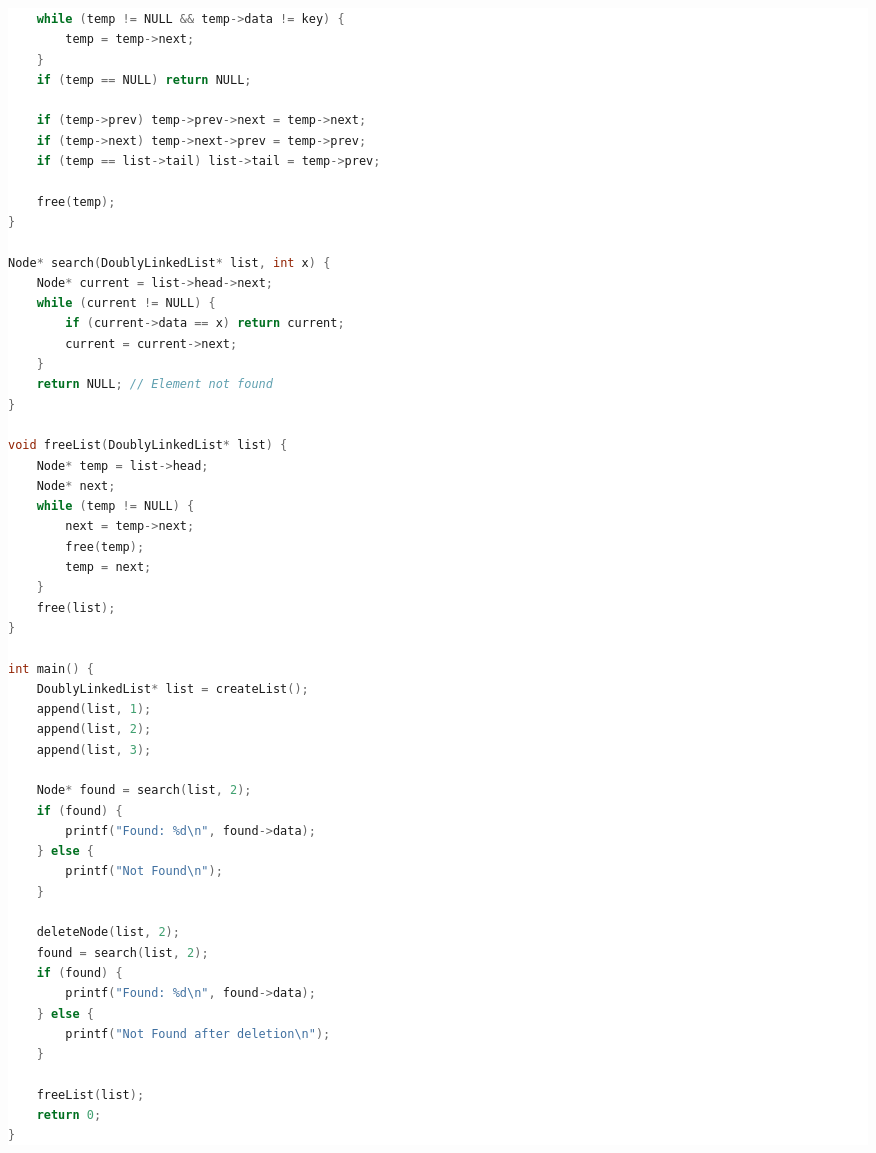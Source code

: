 ```c
    while (temp != NULL && temp->data != key) {
        temp = temp->next;
    }
    if (temp == NULL) return NULL;

    if (temp->prev) temp->prev->next = temp->next;
    if (temp->next) temp->next->prev = temp->prev;
    if (temp == list->tail) list->tail = temp->prev;

    free(temp);
}

Node* search(DoublyLinkedList* list, int x) {
    Node* current = list->head->next;
    while (current != NULL) {
        if (current->data == x) return current;
        current = current->next;
    }
    return NULL; // Element not found
}

void freeList(DoublyLinkedList* list) {
    Node* temp = list->head;
    Node* next;
    while (temp != NULL) {
        next = temp->next;
        free(temp);
        temp = next;
    }
    free(list);
}

int main() {
    DoublyLinkedList* list = createList();
    append(list, 1);
    append(list, 2);
    append(list, 3);

    Node* found = search(list, 2);
    if (found) {
        printf("Found: %d\n", found->data);
    } else {
        printf("Not Found\n");
    }

    deleteNode(list, 2);
    found = search(list, 2);
    if (found) {
        printf("Found: %d\n", found->data);
    } else {
        printf("Not Found after deletion\n");
    }

    freeList(list);
    return 0;
}

```
